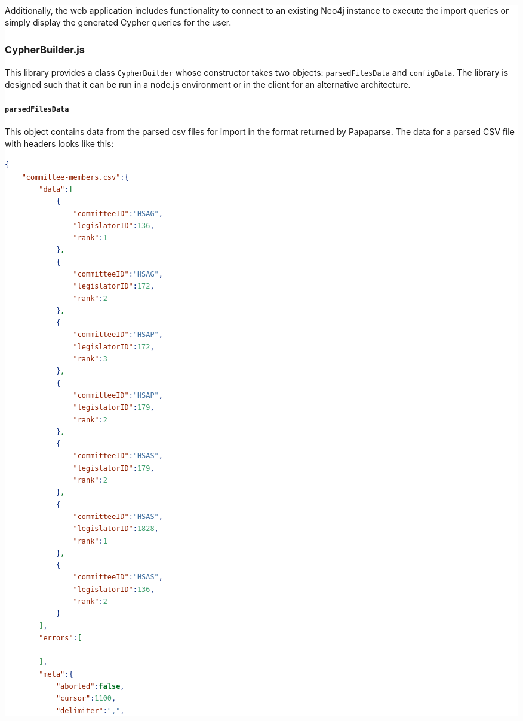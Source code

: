 Additionally, the web application includes functionality to connect to an existing Neo4j instance to execute the import
queries or simply display the generated Cypher queries for the user.
 
### CypherBuilder.js

This library provides a class `CypherBuilder` whose constructor takes two objects: `parsedFilesData` and `configData`.
The library is designed such that it can be run in a node.js environment or in the client for an alternative
architecture.
 
#### `parsedFilesData`
 
This object contains data from the parsed csv files for import in the format returned by Papaparse. The data for a
parsed CSV file with headers looks like this:
 
```json
{
    "committee-members.csv":{
        "data":[
            {
                "committeeID":"HSAG",
                "legislatorID":136,
                "rank":1
            },
            {
                "committeeID":"HSAG",
                "legislatorID":172,
                "rank":2
            },
            {
                "committeeID":"HSAP",
                "legislatorID":172,
                "rank":3
            },
            {
                "committeeID":"HSAP",
                "legislatorID":179,
                "rank":2
            },
            {
                "committeeID":"HSAS",
                "legislatorID":179,
                "rank":2
            },
            {
                "committeeID":"HSAS",
                "legislatorID":1828,
                "rank":1
            },
            {
                "committeeID":"HSAS",
                "legislatorID":136,
                "rank":2
            }
        ],
        "errors":[

        ],
        "meta":{
            "aborted":false,
            "cursor":1100,
            "delimiter":",",
```